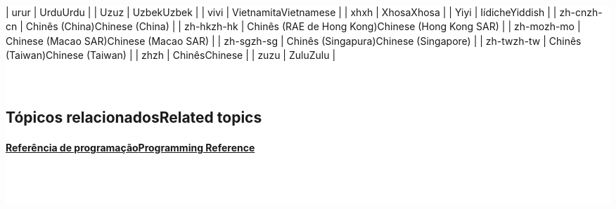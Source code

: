 | <span data-ttu-id="5b81a-390">ur</span><span class="sxs-lookup"><span data-stu-id="5b81a-390">ur</span></span>              | <span data-ttu-id="5b81a-391">Urdu</span><span class="sxs-lookup"><span data-stu-id="5b81a-391">Urdu</span></span>                         |
| <span data-ttu-id="5b81a-392">Uz</span><span class="sxs-lookup"><span data-stu-id="5b81a-392">uz</span></span>              | <span data-ttu-id="5b81a-393">Uzbek</span><span class="sxs-lookup"><span data-stu-id="5b81a-393">Uzbek</span></span>                        |
| <span data-ttu-id="5b81a-394">vi</span><span class="sxs-lookup"><span data-stu-id="5b81a-394">vi</span></span>              | <span data-ttu-id="5b81a-395">Vietnamita</span><span class="sxs-lookup"><span data-stu-id="5b81a-395">Vietnamese</span></span>                   |
| <span data-ttu-id="5b81a-396">xh</span><span class="sxs-lookup"><span data-stu-id="5b81a-396">xh</span></span>              | <span data-ttu-id="5b81a-397">Xhosa</span><span class="sxs-lookup"><span data-stu-id="5b81a-397">Xhosa</span></span>                        |
| <span data-ttu-id="5b81a-398">Yi</span><span class="sxs-lookup"><span data-stu-id="5b81a-398">yi</span></span>              | <span data-ttu-id="5b81a-399">Iídiche</span><span class="sxs-lookup"><span data-stu-id="5b81a-399">Yiddish</span></span>                      |
| <span data-ttu-id="5b81a-400">zh-cn</span><span class="sxs-lookup"><span data-stu-id="5b81a-400">zh-cn</span></span>           | <span data-ttu-id="5b81a-401">Chinês (China)</span><span class="sxs-lookup"><span data-stu-id="5b81a-401">Chinese (China)</span></span>              |
| <span data-ttu-id="5b81a-402">zh-hk</span><span class="sxs-lookup"><span data-stu-id="5b81a-402">zh-hk</span></span>           | <span data-ttu-id="5b81a-403">Chinês (RAE de Hong Kong)</span><span class="sxs-lookup"><span data-stu-id="5b81a-403">Chinese (Hong Kong SAR)</span></span>      |
| <span data-ttu-id="5b81a-404">zh-mo</span><span class="sxs-lookup"><span data-stu-id="5b81a-404">zh-mo</span></span>           | <span data-ttu-id="5b81a-405">Chinese (Macao SAR)</span><span class="sxs-lookup"><span data-stu-id="5b81a-405">Chinese (Macao SAR)</span></span>          |
| <span data-ttu-id="5b81a-406">zh-sg</span><span class="sxs-lookup"><span data-stu-id="5b81a-406">zh-sg</span></span>           | <span data-ttu-id="5b81a-407">Chinês (Singapura)</span><span class="sxs-lookup"><span data-stu-id="5b81a-407">Chinese (Singapore)</span></span>          |
| <span data-ttu-id="5b81a-408">zh-tw</span><span class="sxs-lookup"><span data-stu-id="5b81a-408">zh-tw</span></span>           | <span data-ttu-id="5b81a-409">Chinês (Taiwan)</span><span class="sxs-lookup"><span data-stu-id="5b81a-409">Chinese (Taiwan)</span></span>             |
| <span data-ttu-id="5b81a-410">zh</span><span class="sxs-lookup"><span data-stu-id="5b81a-410">zh</span></span>              | <span data-ttu-id="5b81a-411">Chinês</span><span class="sxs-lookup"><span data-stu-id="5b81a-411">Chinese</span></span>                      |
| <span data-ttu-id="5b81a-412">zu</span><span class="sxs-lookup"><span data-stu-id="5b81a-412">zu</span></span>              | <span data-ttu-id="5b81a-413">Zulu</span><span class="sxs-lookup"><span data-stu-id="5b81a-413">Zulu</span></span>                         |



 

## <a name="related-topics"></a><span data-ttu-id="5b81a-414">Tópicos relacionados</span><span class="sxs-lookup"><span data-stu-id="5b81a-414">Related topics</span></span>

<dl> <dt>

[<span data-ttu-id="5b81a-415">**Referência de programação**</span><span class="sxs-lookup"><span data-stu-id="5b81a-415">**Programming Reference**</span></span>](programming-reference.md)
</dt> </dl>

 

 
